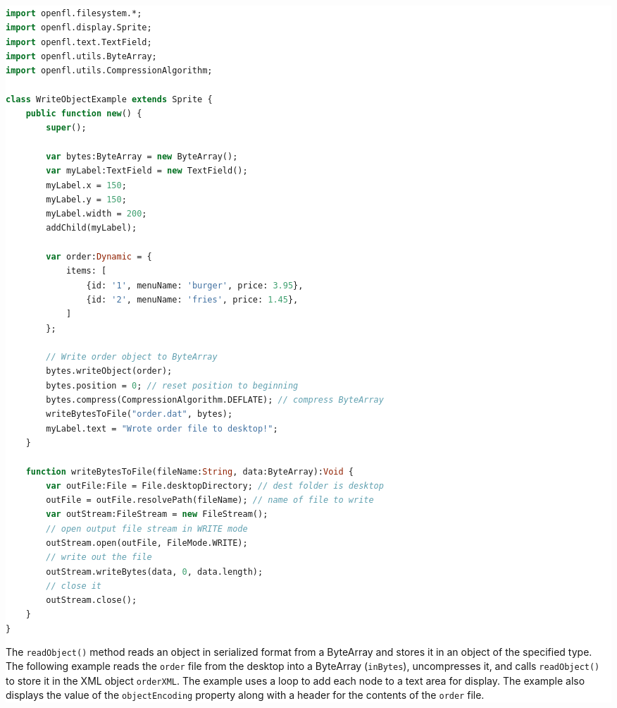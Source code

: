 ```haxe
import openfl.filesystem.*;
import openfl.display.Sprite;
import openfl.text.TextField;
import openfl.utils.ByteArray;
import openfl.utils.CompressionAlgorithm;

class WriteObjectExample extends Sprite {
	public function new() {
		super();

		var bytes:ByteArray = new ByteArray();
		var myLabel:TextField = new TextField();
		myLabel.x = 150;
		myLabel.y = 150;
		myLabel.width = 200;
		addChild(myLabel);

		var order:Dynamic = {
			items: [
				{id: '1', menuName: 'burger', price: 3.95},
				{id: '2', menuName: 'fries', price: 1.45},
			]
		};

		// Write order object to ByteArray
		bytes.writeObject(order);
		bytes.position = 0; // reset position to beginning
		bytes.compress(CompressionAlgorithm.DEFLATE); // compress ByteArray
		writeBytesToFile("order.dat", bytes);
		myLabel.text = "Wrote order file to desktop!";
	}

	function writeBytesToFile(fileName:String, data:ByteArray):Void {
		var outFile:File = File.desktopDirectory; // dest folder is desktop
		outFile = outFile.resolvePath(fileName); // name of file to write
		var outStream:FileStream = new FileStream();
		// open output file stream in WRITE mode
		outStream.open(outFile, FileMode.WRITE);
		// write out the file
		outStream.writeBytes(data, 0, data.length);
		// close it
		outStream.close();
	}
}
```

The `readObject()` method reads an object in serialized format from a ByteArray
and stores it in an object of the specified type. The following example reads
the `order` file from the desktop into a ByteArray (`inBytes`), uncompresses it,
and calls `readObject()` to store it in the XML object `orderXML`. The example
uses a loop to add each node to a text area for display. The example also
displays the value of the `objectEncoding` property along with a header for the
contents of the `order` file.
